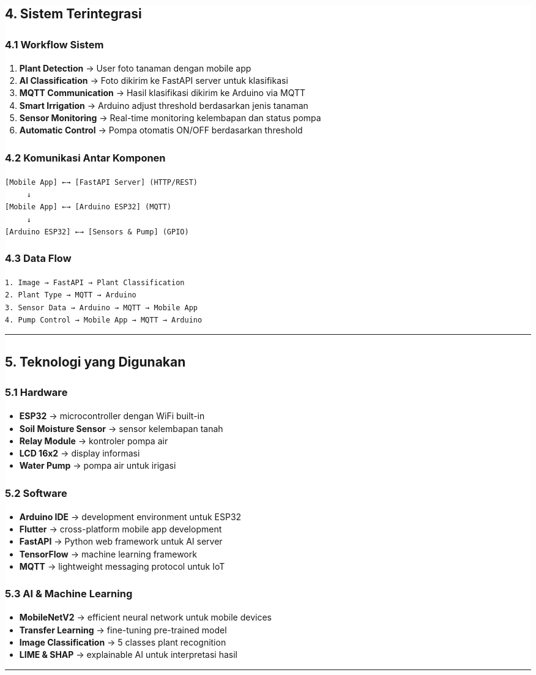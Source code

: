 
## 4. Sistem Terintegrasi

### 4.1 Workflow Sistem
1. **Plant Detection** → User foto tanaman dengan mobile app
2. **AI Classification** → Foto dikirim ke FastAPI server untuk klasifikasi
3. **MQTT Communication** → Hasil klasifikasi dikirim ke Arduino via MQTT
4. **Smart Irrigation** → Arduino adjust threshold berdasarkan jenis tanaman
5. **Sensor Monitoring** → Real-time monitoring kelembapan dan status pompa
6. **Automatic Control** → Pompa otomatis ON/OFF berdasarkan threshold

### 4.2 Komunikasi Antar Komponen
```
[Mobile App] ←→ [FastAPI Server] (HTTP/REST)
     ↓
[Mobile App] ←→ [Arduino ESP32] (MQTT)
     ↓
[Arduino ESP32] ←→ [Sensors & Pump] (GPIO)
```

### 4.3 Data Flow
```
1. Image → FastAPI → Plant Classification
2. Plant Type → MQTT → Arduino
3. Sensor Data → Arduino → MQTT → Mobile App
4. Pump Control → Mobile App → MQTT → Arduino
```

---

## 5. Teknologi yang Digunakan

### 5.1 Hardware
- **ESP32** → microcontroller dengan WiFi built-in
- **Soil Moisture Sensor** → sensor kelembapan tanah
- **Relay Module** → kontroler pompa air
- **LCD 16x2** → display informasi
- **Water Pump** → pompa air untuk irigasi

### 5.2 Software
- **Arduino IDE** → development environment untuk ESP32
- **Flutter** → cross-platform mobile app development
- **FastAPI** → Python web framework untuk AI server
- **TensorFlow** → machine learning framework
- **MQTT** → lightweight messaging protocol untuk IoT

### 5.3 AI & Machine Learning
- **MobileNetV2** → efficient neural network untuk mobile devices
- **Transfer Learning** → fine-tuning pre-trained model
- **Image Classification** → 5 classes plant recognition
- **LIME & SHAP** → explainable AI untuk interpretasi hasil

---